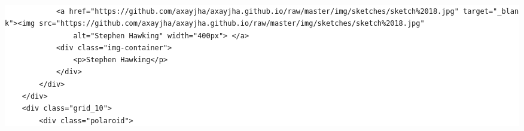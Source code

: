                 <a href="https://github.com/axayjha/axayjha.github.io/raw/master/img/sketches/sketch%2018.jpg" target="_blank"><img src="https://github.com/axayjha/axayjha.github.io/raw/master/img/sketches/sketch%2018.jpg"
                    alt="Stephen Hawking" width="400px"> </a>
                <div class="img-container">
                    <p>Stephen Hawking</p>
                </div>
            </div>
        </div>
        <div class="grid_10">
            <div class="polaroid">